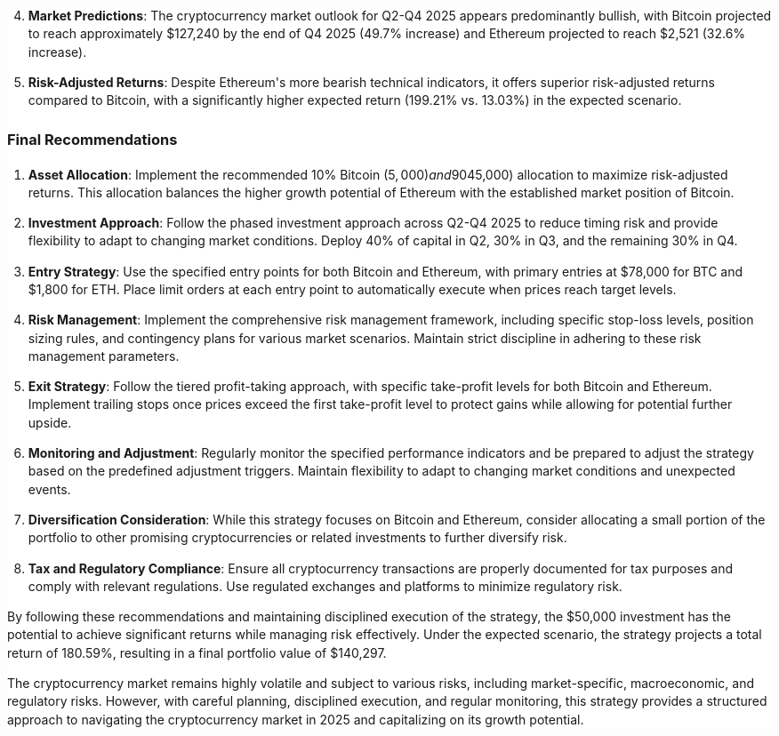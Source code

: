 4. **Market Predictions**: The cryptocurrency market outlook for Q2-Q4 2025 appears predominantly bullish, with Bitcoin projected to reach approximately $127,240 by the end of Q4 2025 (49.7% increase) and Ethereum projected to reach $2,521 (32.6% increase).

5. **Risk-Adjusted Returns**: Despite Ethereum's more bearish technical indicators, it offers superior risk-adjusted returns compared to Bitcoin, with a significantly higher expected return (199.21% vs. 13.03%) in the expected scenario.

### Final Recommendations

1. **Asset Allocation**: Implement the recommended 10% Bitcoin ($5,000) and 90% Ethereum ($45,000) allocation to maximize risk-adjusted returns. This allocation balances the higher growth potential of Ethereum with the established market position of Bitcoin.

2. **Investment Approach**: Follow the phased investment approach across Q2-Q4 2025 to reduce timing risk and provide flexibility to adapt to changing market conditions. Deploy 40% of capital in Q2, 30% in Q3, and the remaining 30% in Q4.

3. **Entry Strategy**: Use the specified entry points for both Bitcoin and Ethereum, with primary entries at $78,000 for BTC and $1,800 for ETH. Place limit orders at each entry point to automatically execute when prices reach target levels.

4. **Risk Management**: Implement the comprehensive risk management framework, including specific stop-loss levels, position sizing rules, and contingency plans for various market scenarios. Maintain strict discipline in adhering to these risk management parameters.

5. **Exit Strategy**: Follow the tiered profit-taking approach, with specific take-profit levels for both Bitcoin and Ethereum. Implement trailing stops once prices exceed the first take-profit level to protect gains while allowing for potential further upside.

6. **Monitoring and Adjustment**: Regularly monitor the specified performance indicators and be prepared to adjust the strategy based on the predefined adjustment triggers. Maintain flexibility to adapt to changing market conditions and unexpected events.

7. **Diversification Consideration**: While this strategy focuses on Bitcoin and Ethereum, consider allocating a small portion of the portfolio to other promising cryptocurrencies or related investments to further diversify risk.

8. **Tax and Regulatory Compliance**: Ensure all cryptocurrency transactions are properly documented for tax purposes and comply with relevant regulations. Use regulated exchanges and platforms to minimize regulatory risk.

By following these recommendations and maintaining disciplined execution of the strategy, the $50,000 investment has the potential to achieve significant returns while managing risk effectively. Under the expected scenario, the strategy projects a total return of 180.59%, resulting in a final portfolio value of $140,297.

The cryptocurrency market remains highly volatile and subject to various risks, including market-specific, macroeconomic, and regulatory risks. However, with careful planning, disciplined execution, and regular monitoring, this strategy provides a structured approach to navigating the cryptocurrency market in 2025 and capitalizing on its growth potential.